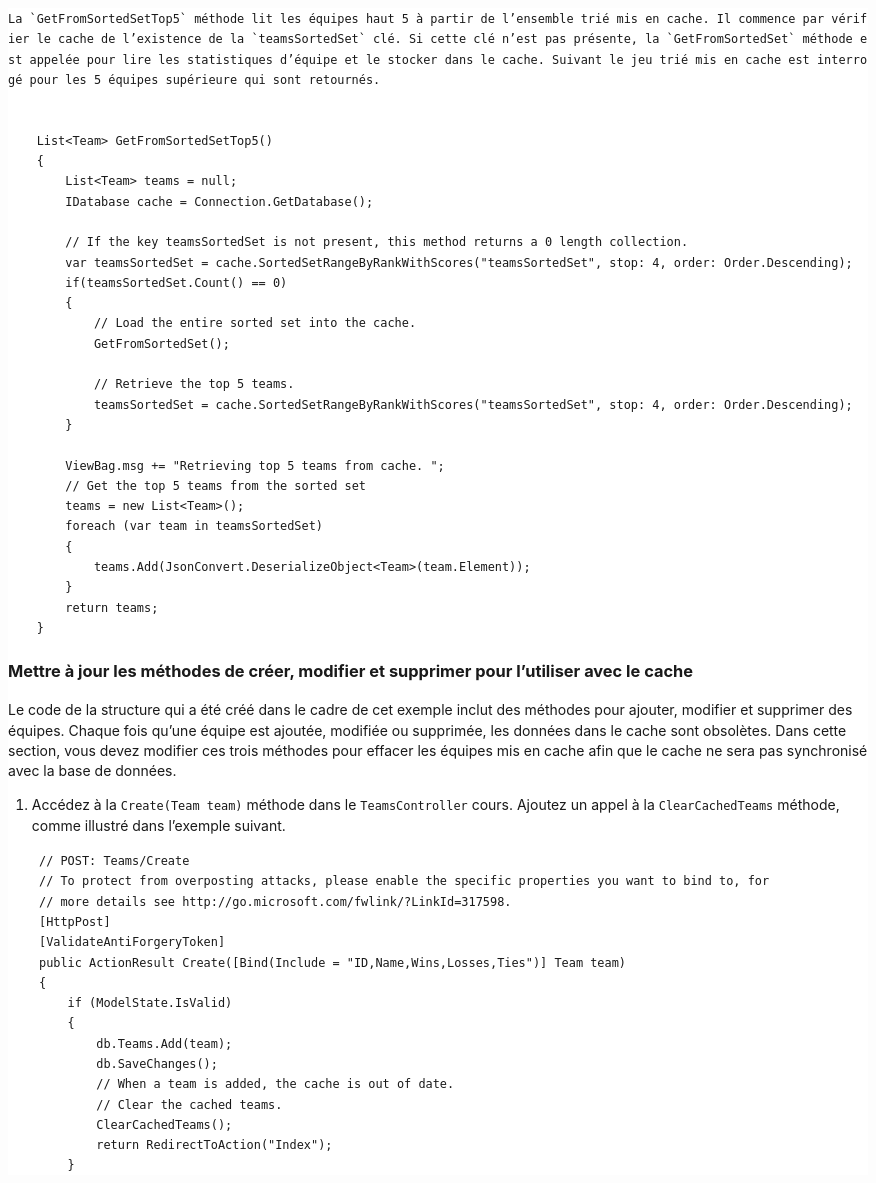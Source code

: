 
    La `GetFromSortedSetTop5` méthode lit les équipes haut 5 à partir de l’ensemble trié mis en cache. Il commence par vérifier le cache de l’existence de la `teamsSortedSet` clé. Si cette clé n’est pas présente, la `GetFromSortedSet` méthode est appelée pour lire les statistiques d’équipe et le stocker dans le cache. Suivant le jeu trié mis en cache est interrogé pour les 5 équipes supérieure qui sont retournés.


        List<Team> GetFromSortedSetTop5()
        {
            List<Team> teams = null;
            IDatabase cache = Connection.GetDatabase();

            // If the key teamsSortedSet is not present, this method returns a 0 length collection.
            var teamsSortedSet = cache.SortedSetRangeByRankWithScores("teamsSortedSet", stop: 4, order: Order.Descending);
            if(teamsSortedSet.Count() == 0)
            {
                // Load the entire sorted set into the cache.
                GetFromSortedSet();

                // Retrieve the top 5 teams.
                teamsSortedSet = cache.SortedSetRangeByRankWithScores("teamsSortedSet", stop: 4, order: Order.Descending);
            }

            ViewBag.msg += "Retrieving top 5 teams from cache. ";
            // Get the top 5 teams from the sorted set
            teams = new List<Team>();
            foreach (var team in teamsSortedSet)
            {
                teams.Add(JsonConvert.DeserializeObject<Team>(team.Element));
            }
            return teams;
        }


### <a name="update-the-create-edit-and-delete-methods-to-work-with-the-cache"></a>Mettre à jour les méthodes de créer, modifier et supprimer pour l’utiliser avec le cache

Le code de la structure qui a été créé dans le cadre de cet exemple inclut des méthodes pour ajouter, modifier et supprimer des équipes. Chaque fois qu’une équipe est ajoutée, modifiée ou supprimée, les données dans le cache sont obsolètes. Dans cette section, vous devez modifier ces trois méthodes pour effacer les équipes mis en cache afin que le cache ne sera pas synchronisé avec la base de données.

1. Accédez à la `Create(Team team)` méthode dans le `TeamsController` cours. Ajoutez un appel à la `ClearCachedTeams` méthode, comme illustré dans l’exemple suivant.


        // POST: Teams/Create
        // To protect from overposting attacks, please enable the specific properties you want to bind to, for 
        // more details see http://go.microsoft.com/fwlink/?LinkId=317598.
        [HttpPost]
        [ValidateAntiForgeryToken]
        public ActionResult Create([Bind(Include = "ID,Name,Wins,Losses,Ties")] Team team)
        {
            if (ModelState.IsValid)
            {
                db.Teams.Add(team);
                db.SaveChanges();
                // When a team is added, the cache is out of date.
                // Clear the cached teams.
                ClearCachedTeams();
                return RedirectToAction("Index");
            }
    

[cache-starter-application]: ./media/cache-web-app-howto/cache-starter-application.png
[cache-added-to-application]: ./media/cache-web-app-howto/cache-added-to-application.png
[cache-create-project]: ./media/cache-web-app-howto/cache-create-project.png
[cache-select-template]: ./media/cache-web-app-howto/cache-select-template.png
[cache-model-add-class]: ./media/cache-web-app-howto/cache-model-add-class.png
[cache-model-add-class-dialog]: ./media/cache-web-app-howto/cache-model-add-class-dialog.png
[cache-add-controller]: ./media/cache-web-app-howto/cache-add-controller.png
[cache-add-controller-class]: ./media/cache-web-app-howto/cache-add-controller-class.png
[cache-configure-controller]: ./media/cache-web-app-howto/cache-configure-controller.png
[cache-global-asax]: ./media/cache-web-app-howto/cache-global-asax.png
[cache-RouteConfig-cs]: ./media/cache-web-app-howto/cache-RouteConfig-cs.png
[cache-layout-cshtml]: ./media/cache-web-app-howto/cache-layout-cshtml.png
[cache-layout-cshtml-code]: ./media/cache-web-app-howto/cache-layout-cshtml-code.png
[redis-cache-manage-nuget-menu]: ./media/cache-web-app-howto/redis-cache-manage-nuget-menu.png
[redis-cache-stack-exchange-nuget]: ./media/cache-web-app-howto/redis-cache-stack-exchange-nuget.png
[cache-teamscontroller]: ./media/cache-web-app-howto/cache-teamscontroller.png
[cache-web-config]: ./media/cache-web-app-howto/cache-web-config.png
[cache-views-teams-index-cshtml]: ./media/cache-web-app-howto/cache-views-teams-index-cshtml.png
[cache-teams-index-table]: ./media/cache-web-app-howto/cache-teams-index-table.png
[cache-status-message]: ./media/cache-web-app-howto/cache-status-message.png
[deploybutton]: ./media/cache-web-app-howto/deploybutton.png
[cache-deploy-to-azure-step-1]: ./media/cache-web-app-howto/cache-deploy-to-azure-step-1.png
[cache-deploy-to-azure-step-2]: ./media/cache-web-app-howto/cache-deploy-to-azure-step-2.png
[cache-deploy-to-azure-step-3]: ./media/cache-web-app-howto/cache-deploy-to-azure-step-3.png
[cache-deployment-started]: ./media/cache-web-app-howto/cache-deployment-started.png
[cache-publish-app]: ./media/cache-web-app-howto/cache-publish-app.png
[cache-publish-to-app-service]: ./media/cache-web-app-howto/cache-publish-to-app-service.png
[cache-select-web-app]: ./media/cache-web-app-howto/cache-select-web-app.png
[cache-publish]: ./media/cache-web-app-howto/cache-publish.png
[cache-delete-resource-group]: ./media/cache-web-app-howto/cache-delete-resource-group.png
[cache-delete-confirm]: ./media/cache-web-app-howto/cache-delete-confirm.png